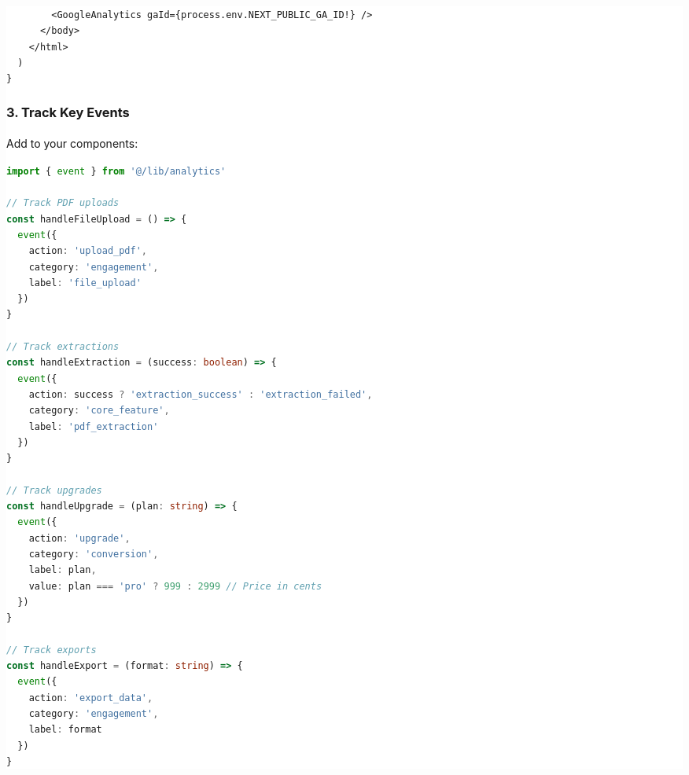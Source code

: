 ```tsx
        <GoogleAnalytics gaId={process.env.NEXT_PUBLIC_GA_ID!} />
      </body>
    </html>
  )
}
```

### 3. Track Key Events

Add to your components:

```typescript
import { event } from '@/lib/analytics'

// Track PDF uploads
const handleFileUpload = () => {
  event({
    action: 'upload_pdf',
    category: 'engagement',
    label: 'file_upload'
  })
}

// Track extractions
const handleExtraction = (success: boolean) => {
  event({
    action: success ? 'extraction_success' : 'extraction_failed',
    category: 'core_feature',
    label: 'pdf_extraction'
  })
}

// Track upgrades
const handleUpgrade = (plan: string) => {
  event({
    action: 'upgrade',
    category: 'conversion',
    label: plan,
    value: plan === 'pro' ? 999 : 2999 // Price in cents
  })
}

// Track exports
const handleExport = (format: string) => {
  event({
    action: 'export_data',
    category: 'engagement',
    label: format
  })
}
```
